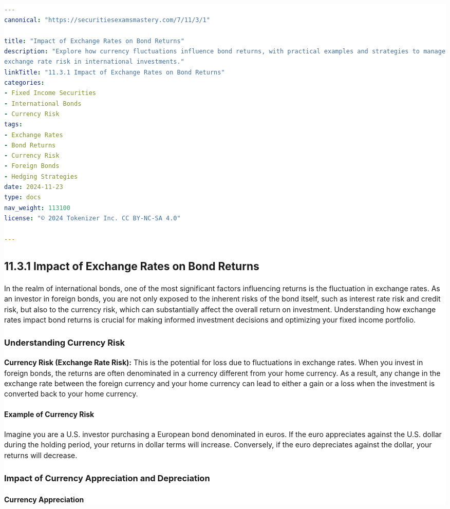 ```yaml
---
canonical: "https://securitiesexamsmastery.com/7/11/3/1"

title: "Impact of Exchange Rates on Bond Returns"
description: "Explore how currency fluctuations influence bond returns, with practical examples and strategies to manage exchange rate risk in international investments."
linkTitle: "11.3.1 Impact of Exchange Rates on Bond Returns"
categories:
- Fixed Income Securities
- International Bonds
- Currency Risk
tags:
- Exchange Rates
- Bond Returns
- Currency Risk
- Foreign Bonds
- Hedging Strategies
date: 2024-11-23
type: docs
nav_weight: 113100
license: "© 2024 Tokenizer Inc. CC BY-NC-SA 4.0"

---
```


## 11.3.1 Impact of Exchange Rates on Bond Returns

In the realm of international bonds, one of the most significant factors influencing returns is the fluctuation in exchange rates. As an investor in foreign bonds, you are not only exposed to the inherent risks of the bond itself, such as interest rate risk and credit risk, but also to the currency risk, which can substantially affect the overall return on investment. Understanding how exchange rates impact bond returns is crucial for making informed investment decisions and optimizing your fixed income portfolio.

### Understanding Currency Risk

**Currency Risk (Exchange Rate Risk):** This is the potential for loss due to fluctuations in exchange rates. When you invest in foreign bonds, the returns are often denominated in a currency different from your home currency. As a result, any change in the exchange rate between the foreign currency and your home currency can lead to either a gain or a loss when the investment is converted back to your home currency.

#### Example of Currency Risk

Imagine you are a U.S. investor purchasing a European bond denominated in euros. If the euro appreciates against the U.S. dollar during the holding period, your returns in dollar terms will increase. Conversely, if the euro depreciates against the dollar, your returns will decrease.

### Impact of Currency Appreciation and Depreciation

#### Currency Appreciation
